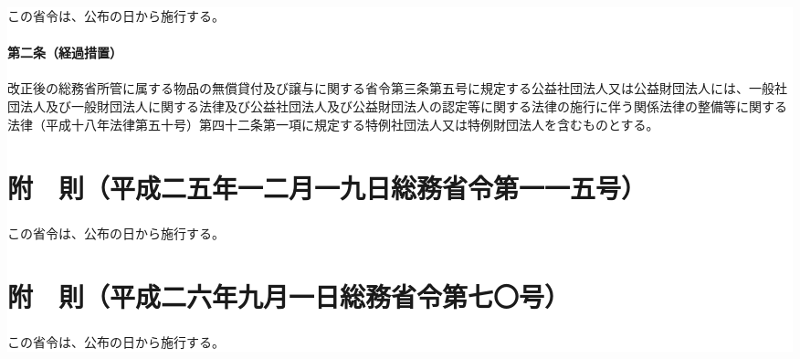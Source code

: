 この省令は、公布の日から施行する。
#### 第二条（経過措置）
改正後の総務省所管に属する物品の無償貸付及び譲与に関する省令第三条第五号に規定する公益社団法人又は公益財団法人には、一般社団法人及び一般財団法人に関する法律及び公益社団法人及び公益財団法人の認定等に関する法律の施行に伴う関係法律の整備等に関する法律（平成十八年法律第五十号）第四十二条第一項に規定する特例社団法人又は特例財団法人を含むものとする。
# 附　則（平成二五年一二月一九日総務省令第一一五号）
この省令は、公布の日から施行する。
# 附　則（平成二六年九月一日総務省令第七〇号）
この省令は、公布の日から施行する。

